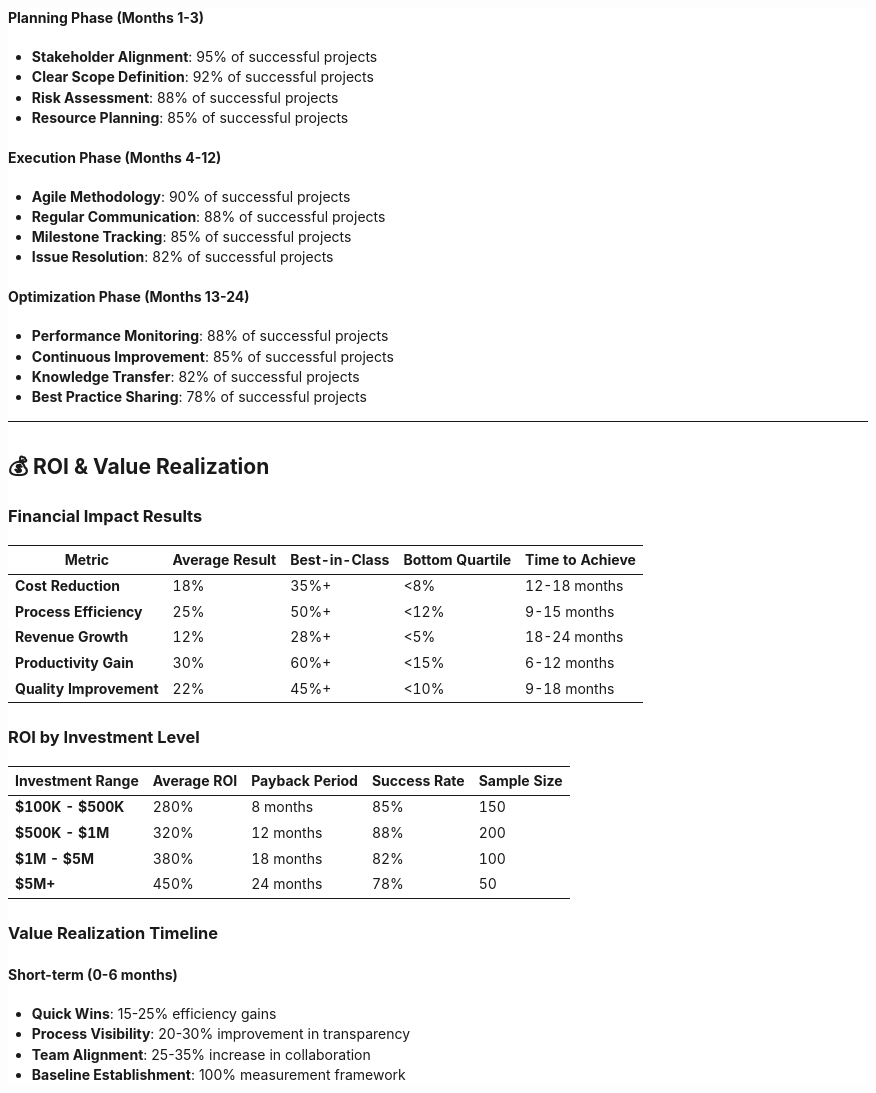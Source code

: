#### **Planning Phase (Months 1-3)**
- **Stakeholder Alignment**: 95% of successful projects
- **Clear Scope Definition**: 92% of successful projects
- **Risk Assessment**: 88% of successful projects
- **Resource Planning**: 85% of successful projects

#### **Execution Phase (Months 4-12)**
- **Agile Methodology**: 90% of successful projects
- **Regular Communication**: 88% of successful projects
- **Milestone Tracking**: 85% of successful projects
- **Issue Resolution**: 82% of successful projects

#### **Optimization Phase (Months 13-24)**
- **Performance Monitoring**: 88% of successful projects
- **Continuous Improvement**: 85% of successful projects
- **Knowledge Transfer**: 82% of successful projects
- **Best Practice Sharing**: 78% of successful projects

---

## 💰 **ROI & Value Realization**

### **Financial Impact Results**

| **Metric** | **Average Result** | **Best-in-Class** | **Bottom Quartile** | **Time to Achieve** |
|------------|-------------------|-------------------|---------------------|---------------------|
| **Cost Reduction** | 18% | 35%+ | <8% | 12-18 months |
| **Process Efficiency** | 25% | 50%+ | <12% | 9-15 months |
| **Revenue Growth** | 12% | 28%+ | <5% | 18-24 months |
| **Productivity Gain** | 30% | 60%+ | <15% | 6-12 months |
| **Quality Improvement** | 22% | 45%+ | <10% | 9-18 months |

### **ROI by Investment Level**

| **Investment Range** | **Average ROI** | **Payback Period** | **Success Rate** | **Sample Size** |
|----------------------|-----------------|-------------------|------------------|-----------------|
| **$100K - $500K** | 280% | 8 months | 85% | 150 |
| **$500K - $1M** | 320% | 12 months | 88% | 200 |
| **$1M - $5M** | 380% | 18 months | 82% | 100 |
| **$5M+** | 450% | 24 months | 78% | 50 |

### **Value Realization Timeline**

#### **Short-term (0-6 months)**
- **Quick Wins**: 15-25% efficiency gains
- **Process Visibility**: 20-30% improvement in transparency
- **Team Alignment**: 25-35% increase in collaboration
- **Baseline Establishment**: 100% measurement framework
